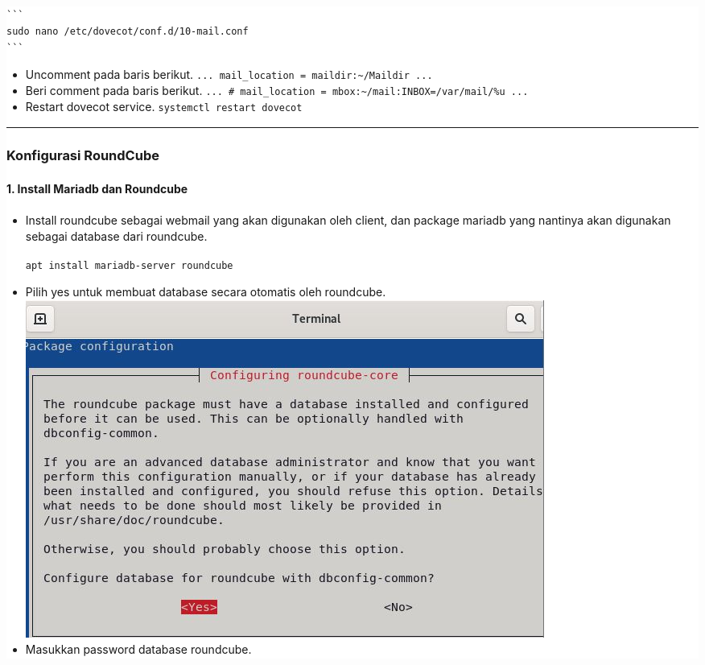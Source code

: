     ```
    sudo nano /etc/dovecot/conf.d/10-mail.conf
    ```
   - Uncomment pada baris berikut.
    ```
    ...
    mail_location = maildir:~/Maildir
    ...
    ```
   - Beri comment pada baris berikut.
    ```
    ...
    # mail_location = mbox:~/mail:INBOX=/var/mail/%u
    ...
    ```
   - Restart dovecot service.
    ```
    systemctl restart dovecot
    ```
    
---

### Konfigurasi RoundCube
#### 1. Install Mariadb dan Roundcube
  - Install roundcube sebagai webmail yang akan digunakan oleh client, dan package mariadb yang nantinya akan digunakan sebagai database dari roundcube.
    ```
    apt install mariadb-server roundcube
    ```
  - Pilih yes untuk membuat database secara otomatis oleh roundcube.
    <img src="./img/10.jpg">
  - Masukkan password database roundcube.
  